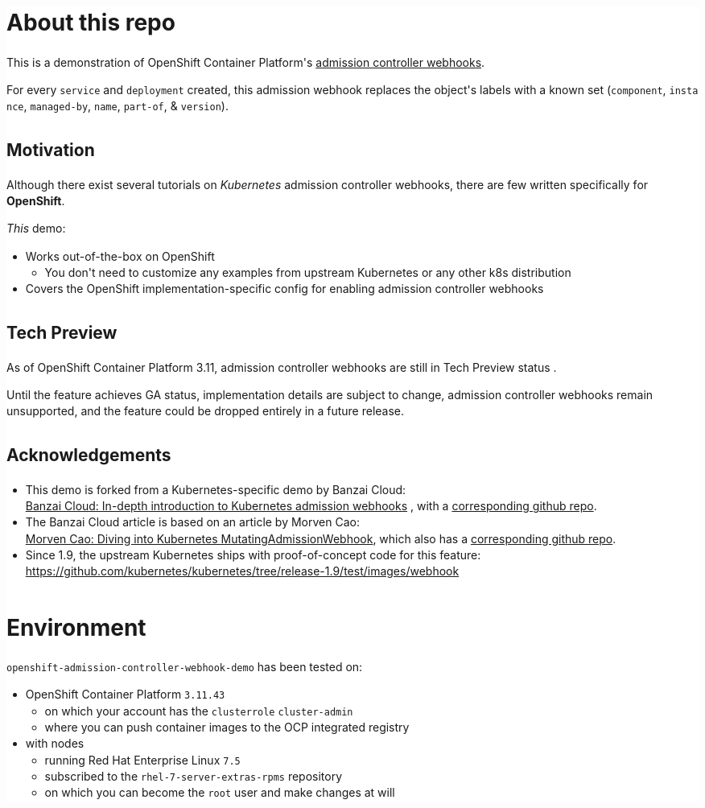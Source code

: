 # About this repo

This is a demonstration of OpenShift Container Platform's [admission controller webhooks](https://docs.openshift.com/container-platform/3.11/architecture/additional_concepts/dynamic_admission_controllers.html#architecture-additional-concepts-dynamic-admission-webhooks).

For every `service` and `deployment` created, this admission webhook replaces the object's labels with a known set (`component`, `instance`, `managed-by`, `name`, `part-of`, & `version`).

## Motivation

Although there exist several tutorials on _Kubernetes_ admission controller webhooks, there are few written specifically for **OpenShift**.

_This_ demo:
* Works out-of-the-box on OpenShift
  * You don't need to customize any examples from upstream Kubernetes or any other k8s distribution
* Covers the OpenShift implementation-specific config for enabling admission controller webhooks

## Tech Preview

As of OpenShift Container Platform 3.11, admission controller webhooks are still in Tech Preview status .

Until the feature achieves GA status, implementation details are subject to change, admission controller webhooks remain unsupported, and the feature could be dropped entirely in a future release.

## Acknowledgements

* This demo is forked from a Kubernetes-specific demo by Banzai Cloud:  
[Banzai Cloud: In-depth introduction to Kubernetes admission webhooks](https://banzaicloud.com/blog/k8s-admission-webhooks/) , with a [corresponding github repo](https://github.com/banzaicloud/admission-webhook-example).
* The Banzai Cloud article is based on an article by Morven Cao:  
[Morven Cao: Diving into Kubernetes MutatingAdmissionWebhook](https://medium.com/ibm-cloud/diving-into-kubernetes-mutatingadmissionwebhook-6ef3c5695f74), which also has a [corresponding github repo](https://github.com/morvencao/kube-mutating-webhook-tutorial).
* Since 1.9, the upstream Kubernetes ships with proof-of-concept code for this feature:  
https://github.com/kubernetes/kubernetes/tree/release-1.9/test/images/webhook

# Environment

`openshift-admission-controller-webhook-demo` has been tested on:
* OpenShift Container Platform `3.11.43`
  * on which your account has the `clusterrole` `cluster-admin`
  * where you can push container images to the OCP integrated registry
* with nodes
  * running Red Hat Enterprise Linux `7.5`
  * subscribed to the `rhel-7-server-extras-rpms` repository
  * on which you can become the `root` user and make changes at will

